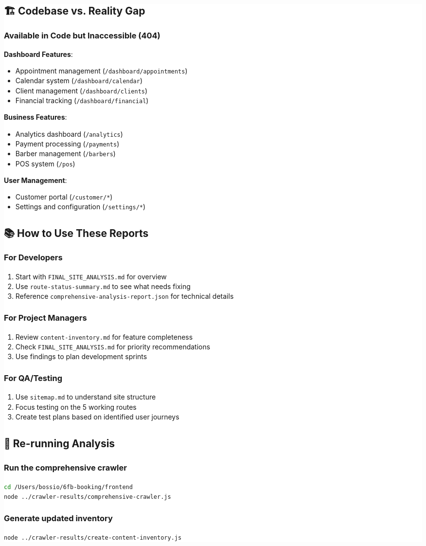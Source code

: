 ## 🏗 Codebase vs. Reality Gap

### Available in Code but Inaccessible (404)

**Dashboard Features**:
- Appointment management (`/dashboard/appointments`)
- Calendar system (`/dashboard/calendar`)
- Client management (`/dashboard/clients`)
- Financial tracking (`/dashboard/financial`)

**Business Features**:
- Analytics dashboard (`/analytics`)
- Payment processing (`/payments`)
- Barber management (`/barbers`)
- POS system (`/pos`)

**User Management**:
- Customer portal (`/customer/*`)
- Settings and configuration (`/settings/*`)

## 📚 How to Use These Reports

### For Developers
1. Start with `FINAL_SITE_ANALYSIS.md` for overview
2. Use `route-status-summary.md` to see what needs fixing
3. Reference `comprehensive-analysis-report.json` for technical details

### For Project Managers
1. Review `content-inventory.md` for feature completeness
2. Check `FINAL_SITE_ANALYSIS.md` for priority recommendations
3. Use findings to plan development sprints

### For QA/Testing
1. Use `sitemap.md` to understand site structure
2. Focus testing on the 5 working routes
3. Create test plans based on identified user journeys

## 🔄 Re-running Analysis

### Run the comprehensive crawler
```bash
cd /Users/bossio/6fb-booking/frontend
node ../crawler-results/comprehensive-crawler.js
```

### Generate updated inventory
```bash
node ../crawler-results/create-content-inventory.js
```
